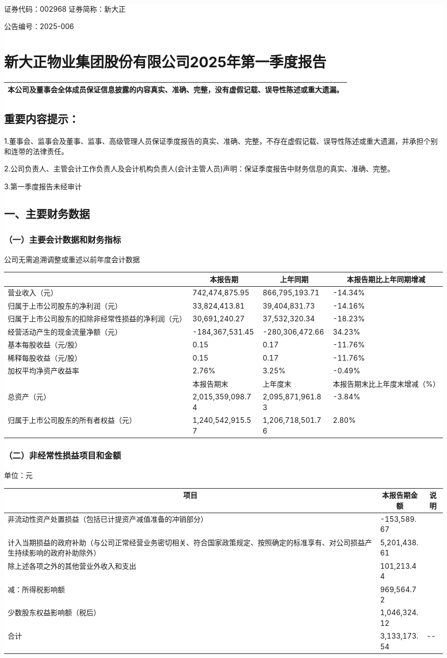 证券代码：002968                   证券简称：新大正  

公告编号：2025-006  

# 新大正物业集团股份有限公司2025年第一季度报告  

| 本公司及董事会全体成员保证信息披露的内容真实、准确、完整，没有虚假记载、误导性陈述或重大遗漏。|
| ---|  

## 重要内容提示：  

1.董事会、监事会及董事、监事、高级管理人员保证季度报告的真实、准确、完整，不存在虚假记载、误导性陈述或重大遗漏，并承担个别和连带的法律责任。  

2.公司负责人、主管会计工作负责人及会计机构负责人(会计主管人员)声明：保证季度报告中财务信息的真实、准确、完整。  

3.第一季度报告未经审计  

## 一、主要财务数据  

### （一）主要会计数据和财务指标  

公司无需追溯调整或重述以前年度会计数据  

| |本报告期|上年同期|本报告期比上年同期增减|
| ---|---|---|---|
| 营业收入（元）|742,474,875.95|866,795,193.71|-14.34%|
| 归属于上市公司股东的净利润（元）|33,824,413.81|39,404,831.73|-14.16%|
| 归属于上市公司股东的扣除非经常性损益的净利润（元）|30,691,240.27|37,532,320.34|-18.23%|
| 经营活动产生的现金流量净额（元）|-184,367,531.45|-280,306,472.66|34.23%|
| 基本每股收益（元/股）|0.15|0.17|-11.76%|
| 稀释每股收益（元/股）|0.15|0.17|-11.76%|
| 加权平均净资产收益率|2.76%|3.25%|-0.49%|
| |本报告期末|上年度末|本报告期末比上年度末增减（%）|
| 总资产（元）|2,015,359,098.74|2,095,871,961.83|-3.84%|
| 归属于上市公司股东的所有者权益（元）|1,240,542,915.57|1,206,718,501.76|2.80%|  

### （二）非经常性损益项目和金额  

单位：元  

| 项目|本报告期金额|说明|
| ---|---|---|
| 非流动性资产处置损益（包括已计提资产减值准备的冲销部分）|-153,589.67||
| 计入当期损益的政府补助（与公司正常经营业务密切相关、符合国家政策规定、按照确定的标准享有、对公司损益产生持续影响的政府补助除外）|5,201,438.61||
| 除上述各项之外的其他营业外收入和支出|101,213.44||
| 减：所得税影响额|969,564.72||
| 少数股东权益影响额（税后）|1,046,324.12||
| 合计|3,133,173.54|--|  
